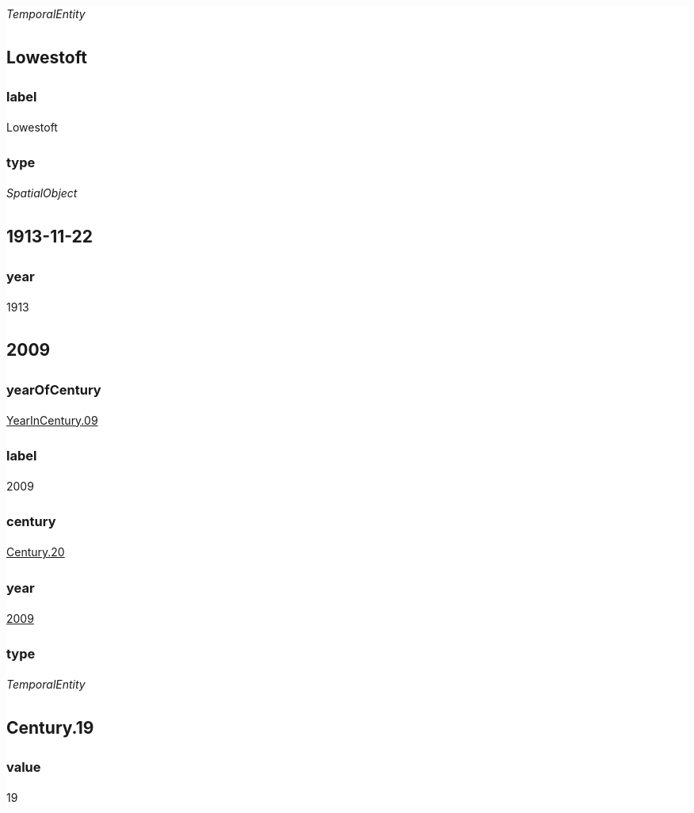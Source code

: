 
*TemporalEntity*

## Lowestoft

### label


Lowestoft

### type


*SpatialObject*

## 1913-11-22

### year


1913

## 2009

### yearOfCentury


[YearInCentury.09](#YearInCentury.09)

### label


2009

### century


[Century.20](#Century.20)

### year


[2009](#2009)

### type


*TemporalEntity*

## Century.19

### value


19
